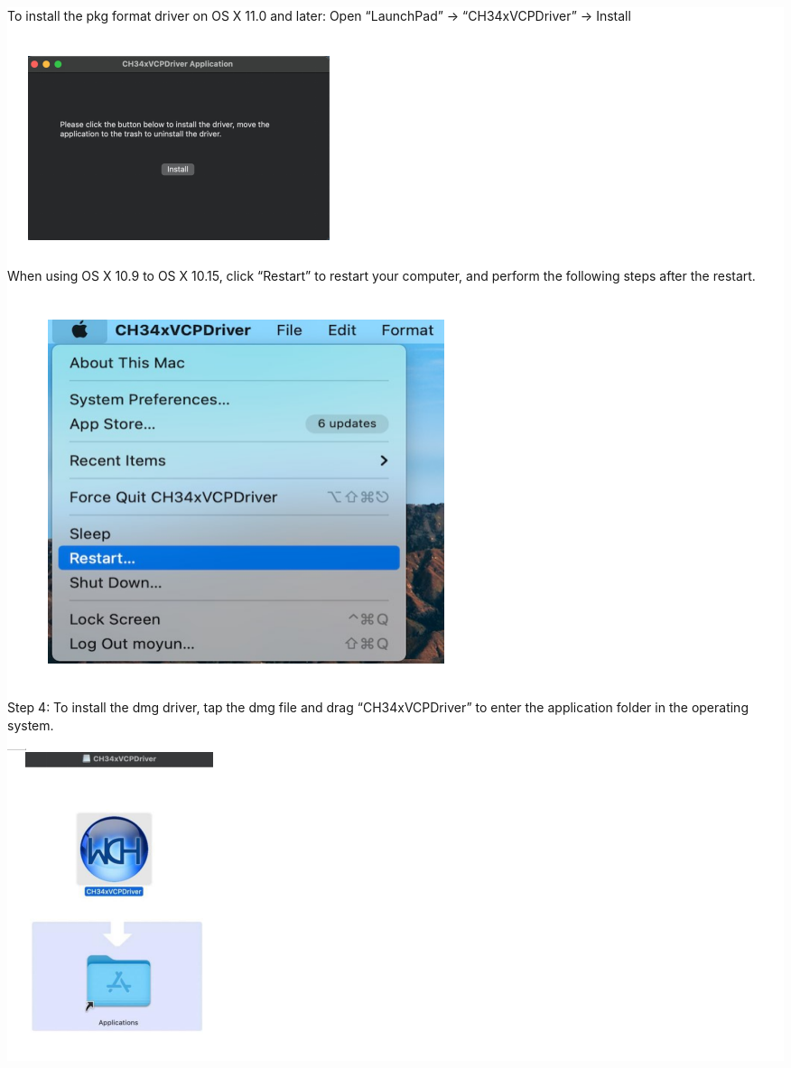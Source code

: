 To install the pkg format driver on OS X 11.0 and later: Open “LaunchPad” → “CH34xVCPDriver” → Install

![a22](./media/a22.png)

When using OS X 10.9 to OS X 10.15, click “Restart” to restart your computer, and perform the following steps after the restart.

![a23](./media/a23.png)

Step 4: To install the dmg driver, tap the dmg file and drag “CH34xVCPDriver” to enter the application folder in the operating system.

![a24](./media/a24.png)
